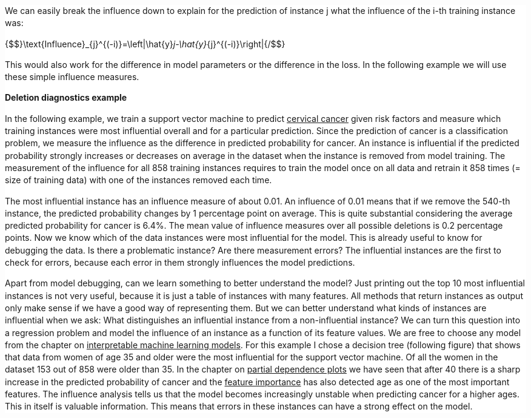 
We can easily break the influence down to explain for the prediction of instance j what the influence of the i-th training instance was:

{$$}\text{Influence}_{j}^{(-i)}=\left|\hat{y}_j-\hat{y}_{j}^{(-i)}\right|{/$$}

This would also work for the difference in model parameters or the difference in the loss.
In the following example we will use these simple influence measures.

**Deletion diagnostics example**

In the following example, we train a support vector machine to predict [cervical cancer](#cervical) given risk factors and measure which training instances were most influential overall and for a particular prediction.
Since the prediction of cancer is a classification problem, we measure the influence as the difference in predicted probability for cancer.
An instance is influential if the predicted probability strongly increases or decreases on average in the dataset when the instance is removed from model training.
The measurement of the influence for all 858 training instances requires to train the model once on all data and retrain it 858 times (= size of training data) with one of the instances removed each time.





The most influential instance has an influence measure of about 0.01.
An influence of 0.01 means that if we remove the 540-th instance, the predicted probability changes by 1 percentage point on average.
This is quite substantial considering the average predicted probability for cancer is 6.4%.
The mean value of influence measures over all possible deletions is 0.2 percentage points.
Now we know which of the data instances were most influential for the model.
This is already useful to know for debugging the data.
Is there a problematic instance?
Are there measurement errors?
The influential instances are the first to check for errors, because each error in them strongly influences the model predictions.

Apart from model debugging, can we learn something to better understand the model?
Just printing out the top 10 most influential instances is not very useful, because it is just a table of instances with many features.
All methods that return instances as output only make sense if we have a good way of representing them.
But we can better understand what kinds of instances are influential when we ask:
What distinguishes an influential instance from a non-influential instance?
We can turn this question into a regression problem and model the influence of an instance as a function of its feature values. 
We are free to choose any model from the chapter on [interpretable machine learning models](#simple).
For this example I chose a decision tree (following figure) that shows that data from women of age 35 and older were the most influential for the support vector machine.
Of all the women in the dataset  153 out of 858 were older than 35.
In the chapter on [partial dependence plots](#pdp) we have seen that after 40 there is a sharp increase in the predicted probability of cancer and the [feature importance](#feature-importance) has also detected age as one of the most important features.
The influence analysis tells us that the model becomes increasingly unstable when predicting cancer for a higher ages.
This in itself is valuable information. 
This means that errors in these instances can have a strong effect on the model.
